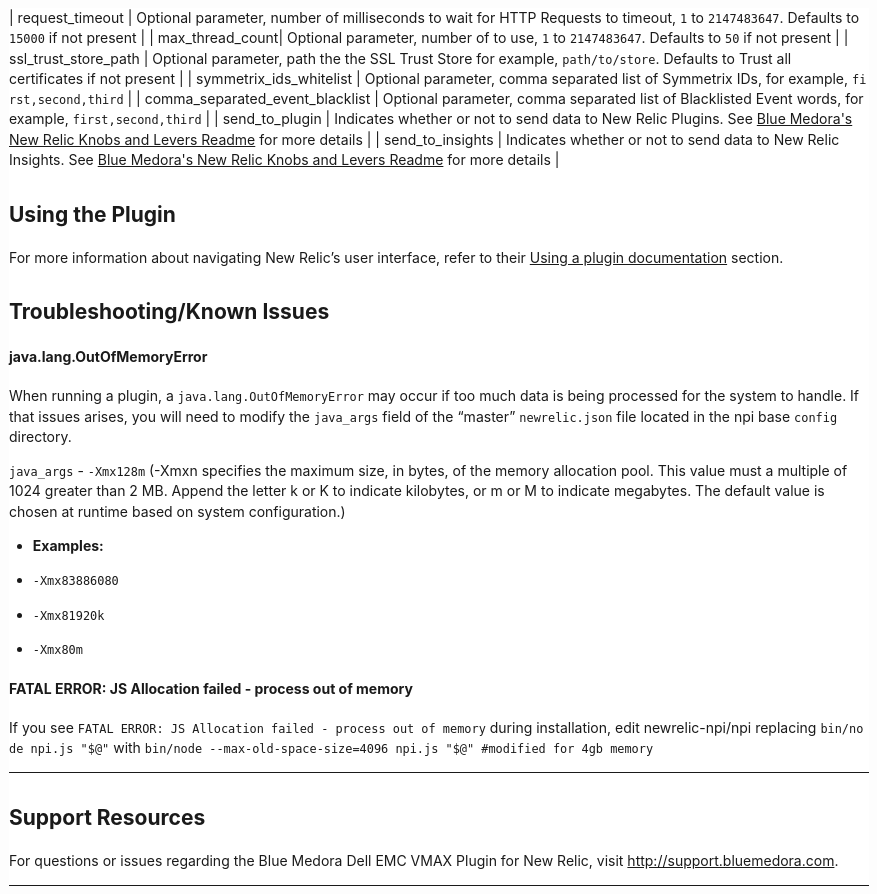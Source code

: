 | request_timeout | Optional parameter, number of milliseconds to wait for HTTP Requests to timeout, `1` to `2147483647`. Defaults to `15000` if not present |
| max_thread_count| Optional parameter, number of to use, `1` to `2147483647`. Defaults to `50` if not present |
| ssl_trust_store_path | Optional parameter, path the the SSL Trust Store for example, `path/to/store`. Defaults to Trust all certificates if not present |
| symmetrix_ids_whitelist | Optional parameter, comma separated list of Symmetrix IDs, for example, `first,second,third` |
| comma_separated_event_blacklist | Optional parameter, comma separated list of Blacklisted Event words, for example, `first,second,third` |
| send_to_plugin | Indicates whether or not to send data to New Relic Plugins. See [Blue Medora's New Relic Knobs and Levers Readme](https://github.com/BlueMedora/new-relic-plugins/blob/master/configuration-variants/readme.md) for more details |
| send_to_insights | Indicates whether or not to send data to New Relic Insights. See [Blue Medora's New Relic Knobs and Levers Readme](https://github.com/BlueMedora/new-relic-plugins/blob/master/configuration-variants/readme.md) for more details |

## Using the Plugin
For more information about navigating New Relic’s user interface, refer to their [Using a plugin documentation](https://docs.newrelic.com/docs/plugins/plugins-new-relic/using-plugins/using-plugin) section.

## Troubleshooting/Known Issues
#### java.lang.OutOfMemoryError

When running a plugin, a `java.lang.OutOfMemoryError` may occur if too much data is being processed for the system to handle. If that issues arises, you will need to modify the `java_args` field of the “master” `newrelic.json` file located in the npi base `config` directory.

`java_args` - `-Xmx128m` (-Xmxn specifies the maximum size, in bytes, of the memory allocation pool. This value must a multiple of 1024 greater than 2 MB. Append the letter k or K to indicate kilobytes, or m or M to indicate megabytes. The default value is chosen at runtime based on system configuration.)

- **Examples:**

- `-Xmx83886080`

- `-Xmx81920k`

- `-Xmx80m`



#### FATAL ERROR: JS Allocation failed - process out of memory

If you see `FATAL ERROR: JS Allocation failed - process out of memory` during installation, edit newrelic-npi/npi replacing `bin/node npi.js "$@"` with `bin/node --max-old-space-size=4096 npi.js "$@" #modified for 4gb memory`

----

## Support Resources
For questions or issues regarding the Blue Medora Dell EMC VMAX Plugin for New Relic, visit http://support.bluemedora.com. 

----     
